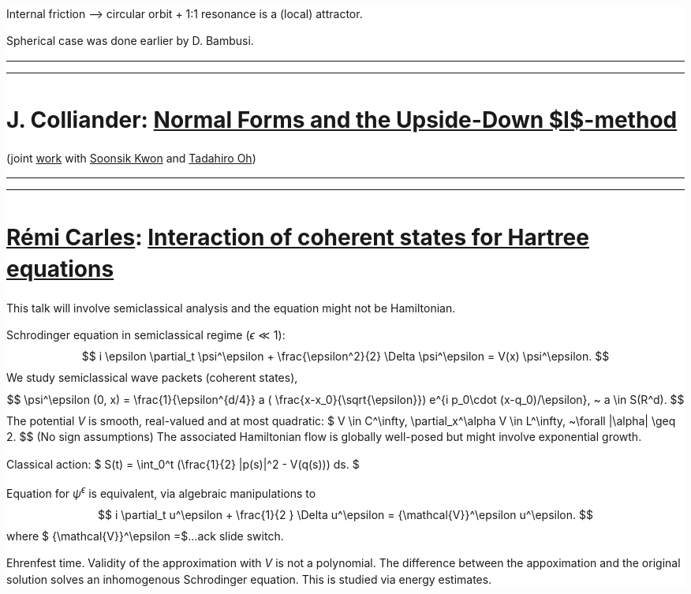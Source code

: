 Internal friction –&gt; circular orbit + 1:1 resonance is a (local) attractor.

Spherical case was done earlier by D. Bambusi.

<hr />



<hr />

<h1 id="j.colliander:normalformsandtheupside-downi-methodhttp:www.math.sciences.univ-nantes.frhanddysitesfr.handdyfiles2011-09-04_colliander_berder_final.pdf">J. Colliander: <a href="http://www.math.sciences.univ-nantes.fr/handdy/sites/fr.handdy/files/2011-09-04_Colliander_Berder_Final.pdf">Normal Forms and the Upside-Down $I$-method</a></h1>
(joint <a href="http://arxiv.org/abs/1010.2501">work</a> with <a href="http://herald.kaist.ac.kr/news/articleView.html?idxno=59">Soonsik Kwon</a> and <a href="http://www.math.princeton.edu/~hirooh/">Tadahiro Oh</a>)

<hr />



<hr />

<h1 id="rmicarleshttp:www.math.univ-montp2.frcarles:interactionofcoherentstatesforhartreeequationshttp:www.math.sciences.univ-nantes.frhanddysitesfr.handdyfilesberder2011carles.pdf"><a href="http://www.math.univ-montp2.fr/~carles/">Rémi Carles</a>: <a href="http://www.math.sciences.univ-nantes.fr/handdy/sites/fr.handdy/files/berder2011carles.pdf">Interaction of coherent states for Hartree equations</a></h1>
This talk will involve semiclassical analysis and the equation might not be Hamiltonian.

Schrodinger equation in semiclassical regime ($\epsilon \ll 1$):
$$
i \epsilon \partial_t \psi^\epsilon + \frac{\epsilon^2}{2} \Delta \psi^\epsilon = V(x) \psi^\epsilon.
$$
We study semiclassical wave packets (coherent states),
$$
\psi^\epsilon (0, x) = \frac{1}{\epsilon^{d/4}} a ( \frac{x-x_0}{\sqrt{\epsilon}}) e^{i p_0\cdot (x-q_0)/\epsilon}, ~ a \in S(R^d).
$$
The potential $V$ is smooth, real-valued and at most quadratic: $ V \in C^\infty, \partial_x^\alpha V \in L^\infty, ~\forall |\alpha| \geq 2.
$$
(No sign assumptions)
The associated Hamiltonian flow is globally well-posed but might involve exponential growth.

Classical action: $ S(t) = \int_0^t (\frac{1}{2} |p(s)|^2 - V(q(s))) ds. $

Equation for $\psi^\epsilon$ is equivalent, via algebraic manipulations to
$$
i \partial_t u^\epsilon + \frac{1}{2 } \Delta u^\epsilon = {\mathcal{V}}^\epsilon u^\epsilon.
$$
where $ {\mathcal{V}}^\epsilon =$…ack slide switch.

Ehrenfest time. Validity of the approximation with $V$ is not a polynomial. The difference between the appoximation and the original solution solves an inhomogenous Schrodinger equation. This is studied via energy estimates.
